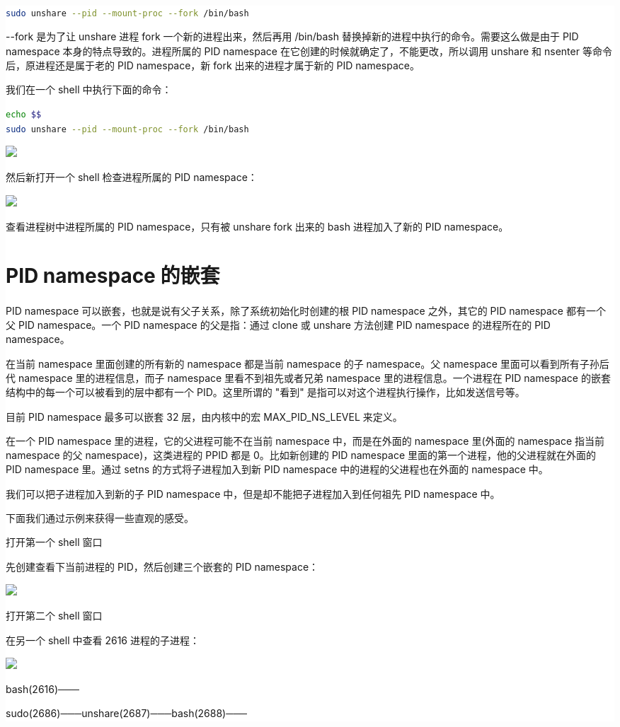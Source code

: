 ```bash
sudo unshare --pid --mount-proc --fork /bin/bash
```

--fork 是为了让 unshare 进程 fork 一个新的进程出来，然后再用 /bin/bash 替换掉新的进程中执行的命令。需要这么做是由于 PID namespace 本身的特点导致的。进程所属的 PID namespace 在它创建的时候就确定了，不能更改，所以调用 unshare 和 nsenter 等命令后，原进程还是属于老的 PID namespace，新 fork 出来的进程才属于新的 PID namespace。

我们在一个 shell 中执行下面的命令：

```bash
echo $$
sudo unshare --pid --mount-proc --fork /bin/bash
```

![](https://notes-learning.oss-cn-beijing.aliyuncs.com/kvsekb/1616122886376-06b3b42c-1259-4ee9-987b-4aa84f6902c9.png)

然后新打开一个 shell 检查进程所属的 PID namespace：

![](https://notes-learning.oss-cn-beijing.aliyuncs.com/kvsekb/1616122886440-1017aa5f-bde5-4274-974a-c05c6cce2900.png)

查看进程树中进程所属的 PID namespace，只有被 unshare fork 出来的 bash 进程加入了新的 PID namespace。

# PID namespace 的嵌套

PID namespace 可以嵌套，也就是说有父子关系，除了系统初始化时创建的根 PID namespace 之外，其它的 PID namespace 都有一个父 PID namespace。一个 PID namespace 的父是指：通过 clone 或 unshare 方法创建 PID namespace 的进程所在的 PID namespace。

在当前 namespace 里面创建的所有新的 namespace 都是当前 namespace 的子 namespace。父 namespace 里面可以看到所有子孙后代 namespace 里的进程信息，而子 namespace 里看不到祖先或者兄弟 namespace 里的进程信息。一个进程在 PID namespace 的嵌套结构中的每一个可以被看到的层中都有一个 PID。这里所谓的 "看到" 是指可以对这个进程执行操作，比如发送信号等。

目前 PID namespace 最多可以嵌套 32 层，由内核中的宏 MAX_PID_NS_LEVEL 来定义。

在一个 PID namespace 里的进程，它的父进程可能不在当前 namespace 中，而是在外面的 namespace 里(外面的 namespace 指当前 namespace 的父 namespace)，这类进程的 PPID 都是 0。比如新创建的 PID namespace 里面的第一个进程，他的父进程就在外面的 PID namespace 里。通过 setns 的方式将子进程加入到新 PID namespace 中的进程的父进程也在外面的 namespace 中。

我们可以把子进程加入到新的子 PID namespace 中，但是却不能把子进程加入到任何祖先 PID namespace 中。

下面我们通过示例来获得一些直观的感受。

打开第一个 shell 窗口

先创建查看下当前进程的 PID，然后创建三个嵌套的 PID namespace：

![](https://notes-learning.oss-cn-beijing.aliyuncs.com/kvsekb/1616122886410-3a934def-3f2c-4541-a2f2-d28c8d80f6c9.png)

打开第二个 shell 窗口

在另一个 shell 中查看 2616 进程的子进程：

![](https://notes-learning.oss-cn-beijing.aliyuncs.com/kvsekb/1616122886370-ef366f0a-e064-4b32-a14d-625ced4763c7.png)

bash(2616)───

sudo(2686)───unshare(2687)───bash(2688)───
